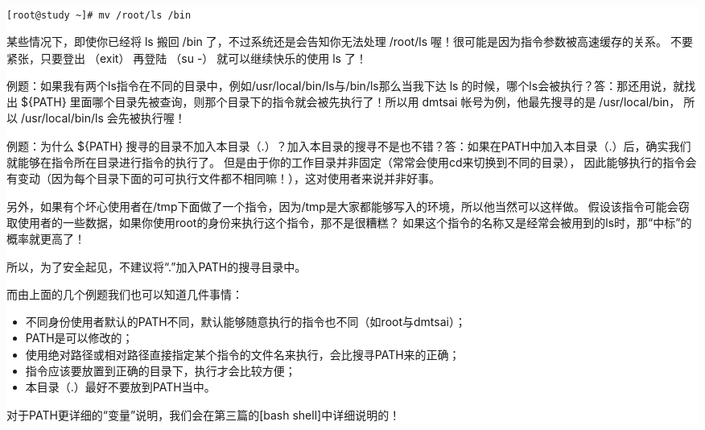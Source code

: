 ```shell
[root@study ~]# mv /root/ls /bin
```

某些情况下，即使你已经将 ls 搬回 /bin 了，不过系统还是会告知你无法处理 /root/ls 喔！很可能是因为指令参数被高速缓存的关系。 不要紧张，只要登出 （exit） 再登陆 （su -） 就可以继续快乐的使用 ls 了！

例题：如果我有两个ls指令在不同的目录中，例如/usr/local/bin/ls与/bin/ls那么当我下达 ls 的时候，哪个ls会被执行？答：那还用说，就找出 \${PATH} 里面哪个目录先被查询，则那个目录下的指令就会被先执行了！所以用 dmtsai 帐号为例，他最先搜寻的是 /usr/local/bin， 所以 /usr/local/bin/ls 会先被执行喔！

例题：为什么 \${PATH} 搜寻的目录不加入本目录（.）？加入本目录的搜寻不是也不错？答：如果在PATH中加入本目录（.）后，确实我们就能够在指令所在目录进行指令的执行了。 但是由于你的工作目录并非固定（常常会使用cd来切换到不同的目录）， 因此能够执行的指令会有变动（因为每个目录下面的可可执行文件都不相同嘛！），这对使用者来说并非好事。

另外，如果有个坏心使用者在/tmp下面做了一个指令，因为/tmp是大家都能够写入的环境，所以他当然可以这样做。 假设该指令可能会窃取使用者的一些数据，如果你使用root的身份来执行这个指令，那不是很糟糕？ 如果这个指令的名称又是经常会被用到的ls时，那“中标”的概率就更高了！

所以，为了安全起见，不建议将“.”加入PATH的搜寻目录中。

而由上面的几个例题我们也可以知道几件事情：

-   不同身份使用者默认的PATH不同，默认能够随意执行的指令也不同（如root与dmtsai）；
-   PATH是可以修改的；
-   使用绝对路径或相对路径直接指定某个指令的文件名来执行，会比搜寻PATH来的正确；
-   指令应该要放置到正确的目录下，执行才会比较方便；
-   本目录（.）最好不要放到PATH当中。

对于PATH更详细的“变量”说明，我们会在第三篇的[bash shell]中详细说明的！
